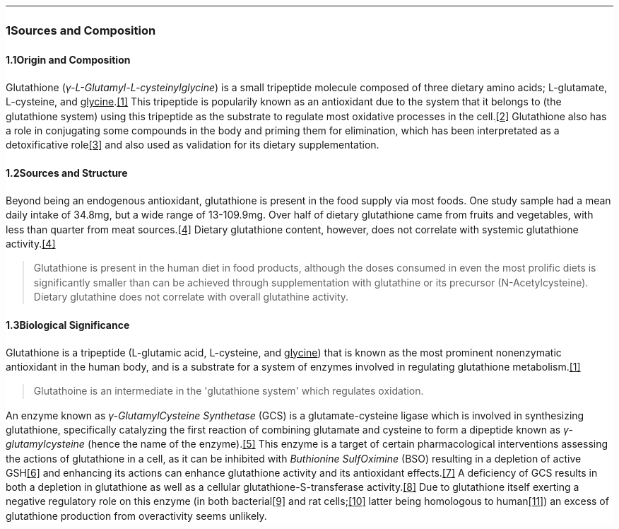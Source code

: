 





---


### 1Sources and Composition

#### 1.1Origin and Composition


Glutathione (*γ-L-Glutamyl-L-cysteinylglycine*) is a small tripeptide molecule composed of three dietary amino acids; L-glutamate, L-cysteine, and [glycine](/supplements/glycine/).[[1]](#ref1) This tripeptide is popularily known as an antioxidant due to the system that it belongs to (the glutathione system) using this tripeptide as the substrate to regulate most oxidative processes in the cell.[[2]](#ref2) Glutathione also has a role in conjugating some compounds in the body and priming them for elimination, which has been interpretated as a detoxificative role[[3]](#ref3) and also used as validation for its dietary supplementation.


#### 1.2Sources and Structure


Beyond being an endogenous antioxidant, glutathione is present in the food supply via most foods. One study sample had a mean daily intake of 34.8mg, but a wide range of 13-109.9mg. Over half of dietary glutathione came from fruits and vegetables, with less than quarter from meat sources.[[4]](#ref4) Dietary glutathione content, however, does not correlate with systemic glutathione activity.[[4]](#ref4)



> Glutathione is present in the human diet in food products, although the doses consumed in even the most prolific diets is significantly smaller than can be achieved through supplementation with glutathine or its precursor (N-Acetylcysteine). Dietary glutathine does not correlate with overall glutathine activity.


#### 1.3Biological Significance


Glutathione is a tripeptide (L-glutamic acid, L-cysteine, and [glycine](/supplements/glycine/)) that is known as the most prominent nonenzymatic antioxidant in the human body, and is a substrate for a system of enzymes involved in regulating glutathione metabolism.[[1]](#ref1)



> Glutathoine is an intermediate in the 'glutathione system' which regulates oxidation.


An enzyme known as *γ-GlutamylCysteine Synthetase* (GCS) is a glutamate-cysteine ligase which is involved in synthesizing glutathione, specifically catalyzing the first reaction of combining glutamate and cysteine to form a dipeptide known as *γ-glutamylcysteine* (hence the name of the enzyme).[[5]](#ref5) This enzyme is a target of certain pharmacological interventions assessing the actions of glutathione in a cell, as it can be inhibited with *Buthionine SulfOximine* (BSO) resulting in a depletion of active GSH[[6]](#ref6) and enhancing its actions can enhance glutathione activity and its antioxidant effects.[[7]](#ref7) A deficiency of GCS results in both a depletion in glutathione as well as a cellular glutathione-S-transferase activity.[[8]](#ref8) Due to glutathione itself exerting a negative regulatory role on this enzyme (in both bacterial[[9]](#ref9) and rat cells;[[10]](#ref10) latter being homologous to human[[11]](#ref11)) an excess of glutathione production from overactivity seems unlikely.
